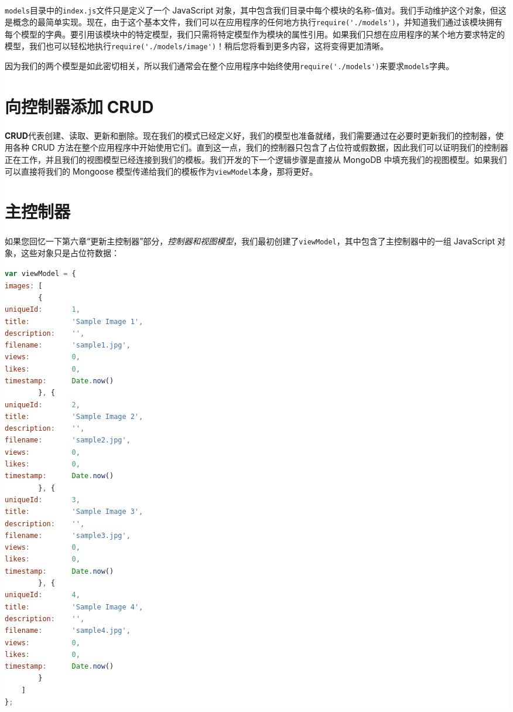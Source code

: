 `models`目录中的`index.js`文件只是定义了一个 JavaScript 对象，其中包含我们目录中每个模块的名称-值对。我们手动维护这个对象，但这是概念的最简单实现。现在，由于这个基本文件，我们可以在应用程序的任何地方执行`require('./models')`，并知道我们通过该模块拥有每个模型的字典。要引用该模块中的特定模型，我们只需将特定模型作为模块的属性引用。如果我们只想在应用程序的某个地方要求特定的模型，我们也可以轻松地执行`require('./models/image')`！稍后您将看到更多内容，这将变得更加清晰。

因为我们的两个模型是如此密切相关，所以我们通常会在整个应用程序中始终使用`require('./models')`来要求`models`字典。

# 向控制器添加 CRUD

**CRUD**代表创建、读取、更新和删除。现在我们的模式已经定义好，我们的模型也准备就绪，我们需要通过在必要时更新我们的控制器，使用各种 CRUD 方法在整个应用程序中开始使用它们。直到这一点，我们的控制器只包含了占位符或假数据，因此我们可以证明我们的控制器正在工作，并且我们的视图模型已经连接到我们的模板。我们开发的下一个逻辑步骤是直接从 MongoDB 中填充我们的视图模型。如果我们可以直接将我们的 Mongoose 模型传递给我们的模板作为`viewModel`本身，那将更好。

# 主控制器

如果您回忆一下第六章“更新主控制器”部分，*控制器和视图模型*，我们最初创建了`viewModel`，其中包含了主控制器中的一组 JavaScript 对象，这些对象只是占位符数据：

```js
var viewModel = { 
images: [ 
        { 
uniqueId:       1, 
title:          'Sample Image 1', 
description:    '', 
filename:       'sample1.jpg', 
views:          0, 
likes:          0, 
timestamp:      Date.now() 
        }, { 
uniqueId:       2, 
title:          'Sample Image 2', 
description:    '', 
filename:       'sample2.jpg', 
views:          0, 
likes:          0, 
timestamp:      Date.now() 
        }, { 
uniqueId:       3, 
title:          'Sample Image 3', 
description:    '', 
filename:       'sample3.jpg', 
views:          0, 
likes:          0, 
timestamp:      Date.now() 
        }, { 
uniqueId:       4, 
title:          'Sample Image 4', 
description:    '', 
filename:       'sample4.jpg', 
views:          0, 
likes:          0, 
timestamp:      Date.now() 
        } 
    ] 
}; 
```
